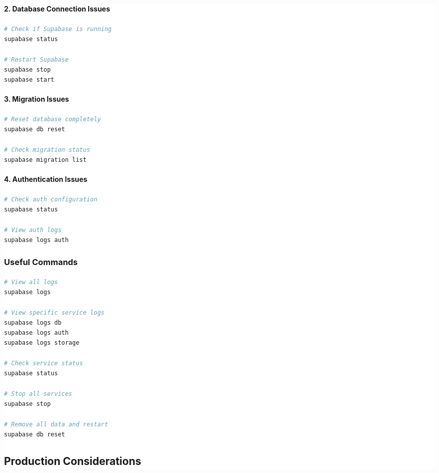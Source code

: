 #### 2. Database Connection Issues

```bash
# Check if Supabase is running
supabase status

# Restart Supabase
supabase stop
supabase start
```

#### 3. Migration Issues

```bash
# Reset database completely
supabase db reset

# Check migration status
supabase migration list
```

#### 4. Authentication Issues

```bash
# Check auth configuration
supabase status

# View auth logs
supabase logs auth
```

### Useful Commands

```bash
# View all logs
supabase logs

# View specific service logs
supabase logs db
supabase logs auth
supabase logs storage

# Check service status
supabase status

# Stop all services
supabase stop

# Remove all data and restart
supabase db reset
```

## Production Considerations

